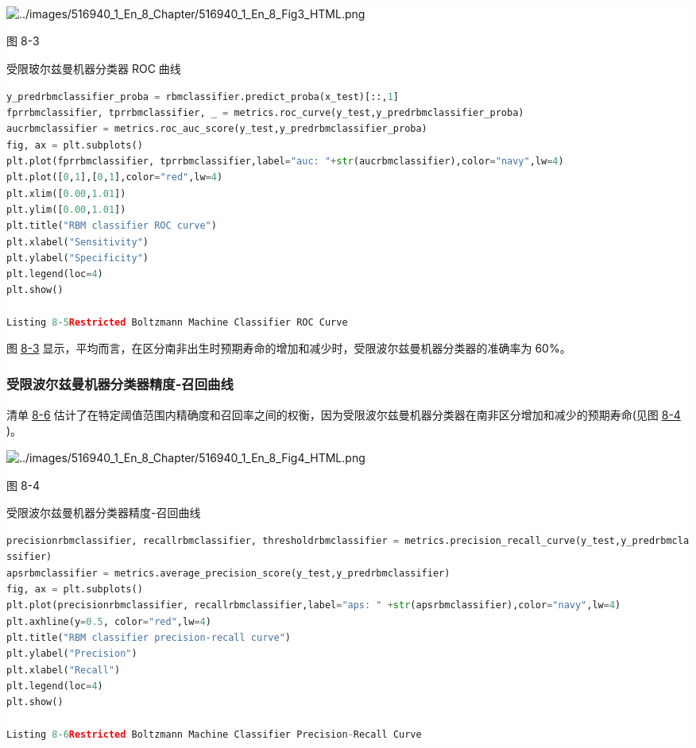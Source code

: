 ![../images/516940_1_En_8_Chapter/516940_1_En_8_Fig3_HTML.png](../images/516940_1_En_8_Chapter/516940_1_En_8_Fig3_HTML.png)

图 8-3

受限玻尔兹曼机器分类器 ROC 曲线

```py
y_predrbmclassifier_proba = rbmclassifier.predict_proba(x_test)[::,1]
fprrbmclassifier, tprrbmclassifier, _ = metrics.roc_curve(y_test,y_predrbmclassifier_proba)
aucrbmclassifier = metrics.roc_auc_score(y_test,y_predrbmclassifier_proba)
fig, ax = plt.subplots()
plt.plot(fprrbmclassifier, tprrbmclassifier,label="auc: "+str(aucrbmclassifier),color="navy",lw=4)
plt.plot([0,1],[0,1],color="red",lw=4)
plt.xlim([0.00,1.01])
plt.ylim([0.00,1.01])
plt.title("RBM classifier ROC curve")
plt.xlabel("Sensitivity")
plt.ylabel("Specificity")
plt.legend(loc=4)
plt.show()

Listing 8-5Restricted Boltzmann Machine Classifier ROC Curve

```

图 [8-3](#Fig3) 显示，平均而言，在区分南非出生时预期寿命的增加和减少时，受限波尔兹曼机器分类器的准确率为 60%。

### 受限波尔兹曼机器分类器精度-召回曲线

清单 [8-6](#PC6) 估计了在特定阈值范围内精确度和召回率之间的权衡，因为受限波尔兹曼机器分类器在南非区分增加和减少的预期寿命(见图 [8-4](#Fig4) )。

![../images/516940_1_En_8_Chapter/516940_1_En_8_Fig4_HTML.png](../images/516940_1_En_8_Chapter/516940_1_En_8_Fig4_HTML.png)

图 8-4

受限波尔兹曼机器分类器精度-召回曲线

```py
precisionrbmclassifier, recallrbmclassifier, thresholdrbmclassifier = metrics.precision_recall_curve(y_test,y_predrbmclassifier)
apsrbmclassifier = metrics.average_precision_score(y_test,y_predrbmclassifier)
fig, ax = plt.subplots()
plt.plot(precisionrbmclassifier, recallrbmclassifier,label="aps: " +str(apsrbmclassifier),color="navy",lw=4)
plt.axhline(y=0.5, color="red",lw=4)
plt.title("RBM classifier precision-recall curve")
plt.ylabel("Precision")
plt.xlabel("Recall")
plt.legend(loc=4)
plt.show()

Listing 8-6Restricted Boltzmann Machine Classifier Precision-Recall Curve

```
